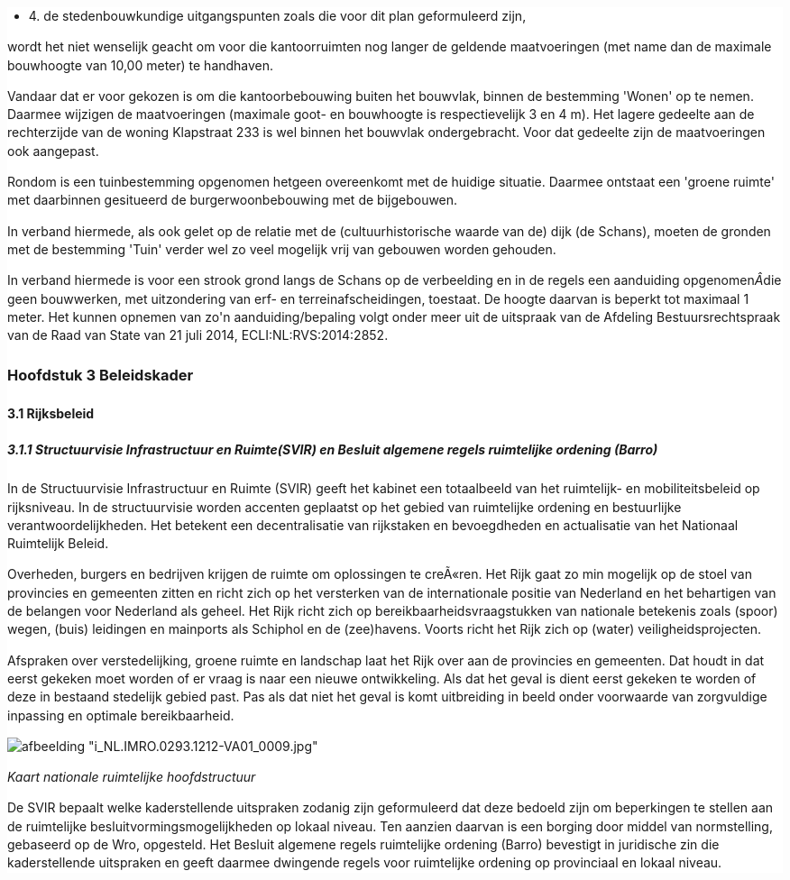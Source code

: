 * 4\. de stedenbouwkundige uitgangspunten zoals die voor dit plan geformuleerd zijn,

wordt het niet wenselijk geacht om voor die kantoorruimten nog langer de geldende maatvoeringen (met name dan de maximale bouwhoogte van 10,00 meter) te handhaven.

Vandaar dat er voor gekozen is om die kantoorbebouwing buiten het bouwvlak, binnen de bestemming 'Wonen' op te nemen. Daarmee wijzigen de maatvoeringen (maximale goot\- en bouwhoogte is respectievelijk 3 en 4 m). Het lagere gedeelte aan de rechterzijde van de woning Klapstraat 233 is wel binnen het bouwvlak ondergebracht. Voor dat gedeelte zijn de maatvoeringen ook aangepast.

Rondom is een tuinbestemming opgenomen hetgeen overeenkomt met de huidige situatie. Daarmee ontstaat een 'groene ruimte' met daarbinnen gesitueerd de burgerwoonbebouwing met de bijgebouwen.

In verband hiermede, als ook gelet op de relatie met de (cultuurhistorische waarde van de) dijk (de Schans), moeten de gronden met de bestemming 'Tuin' verder wel zo veel mogelijk vrij van gebouwen worden gehouden.

In verband hiermede is voor een strook grond langs de Schans op de verbeelding en in de regels een aanduiding opgenomen*Â*die geen bouwwerken, met uitzondering van erf\- en terreinafscheidingen, toestaat. De hoogte daarvan is beperkt tot maximaal 1 meter. Het kunnen opnemen van zo'n aanduiding/bepaling volgt onder meer uit de uitspraak van de Afdeling Bestuursrechtspraak van de Raad van State van 21 juli 2014, ECLI:NL:RVS:2014:2852\.

### Hoofdstuk 3 Beleidskader

#### 3\.1 Rijksbeleid

##### 3\.1\.1 Structuurvisie Infrastructuur en Ruimte(SVIR) en Besluit algemene regels ruimtelijke ordening (Barro)

In de Structuurvisie Infrastructuur en Ruimte (SVIR) geeft het kabinet een totaalbeeld van het ruimtelijk\- en mobiliteitsbeleid op rijksniveau. In de structuurvisie worden accenten geplaatst op het gebied van ruimtelijke ordening en bestuurlijke verantwoordelijkheden. Het betekent een decentralisatie van rijkstaken en bevoegdheden en actualisatie van het Nationaal Ruimtelijk Beleid.

Overheden, burgers en bedrijven krijgen de ruimte om oplossingen te creÃ«ren. Het Rijk gaat zo min mogelijk op de stoel van provincies en gemeenten zitten en richt zich op het versterken van de internationale positie van Nederland en het behartigen van de belangen voor Nederland als geheel. Het Rijk richt zich op bereikbaarheidsvraagstukken van nationale betekenis zoals (spoor) wegen, (buis) leidingen en mainports als Schiphol en de (zee)havens. Voorts richt het Rijk zich op (water) veiligheidsprojecten.

Afspraken over verstedelijking, groene ruimte en landschap laat het Rijk over aan de provincies en gemeenten. Dat houdt in dat eerst gekeken moet worden of er vraag is naar een nieuwe ontwikkeling. Als dat het geval is dient eerst gekeken te worden of deze in bestaand stedelijk gebied past. Pas als dat niet het geval is komt uitbreiding in beeld onder voorwaarde van zorgvuldige inpassing en optimale bereikbaarheid.

![afbeelding "i_NL.IMRO.0293.1212-VA01_0009.jpg"](i_NL.IMRO.0293.1212-VA01_0009.jpg)

*Kaart nationale ruimtelijke hoofdstructuur*

De SVIR bepaalt welke kaderstellende uitspraken zodanig zijn geformuleerd dat deze bedoeld zijn om beperkingen te stellen aan de ruimtelijke besluitvormingsmogelijkheden op lokaal niveau. Ten aanzien daarvan is een borging door middel van normstelling, gebaseerd op de Wro, opgesteld. Het Besluit algemene regels ruimtelijke ordening (Barro) bevestigt in juridische zin die kaderstellende uitspraken en geeft daarmee dwingende regels voor ruimtelijke ordening op provinciaal en lokaal niveau.
